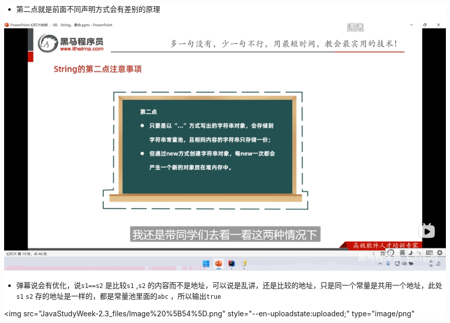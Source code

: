 
-   第二点就是前面不同声明方式会有差别的原理

<img src="JavaStudyWeek-2.3_files/Image%20%5B53%5D.png"
style="--en-uploadstate:uploaded;" type="image/png"
data-filename="Image.png" />

  

-   弹幕说会有优化，说`s1==s2` 是比较`s1` ,`s2`
    的内容而不是地址，可以说是乱讲，还是比较的地址，只是同一个常量是共用一个地址，此处
    `s1` `s2` 存的地址是一样的，都是常量池里面的`abc` ，所以输出`true`

<img src="JavaStudyWeek-2.3_files/Image%20%5B54%5D.png"
style="--en-uploadstate:uploaded;" type="image/png"